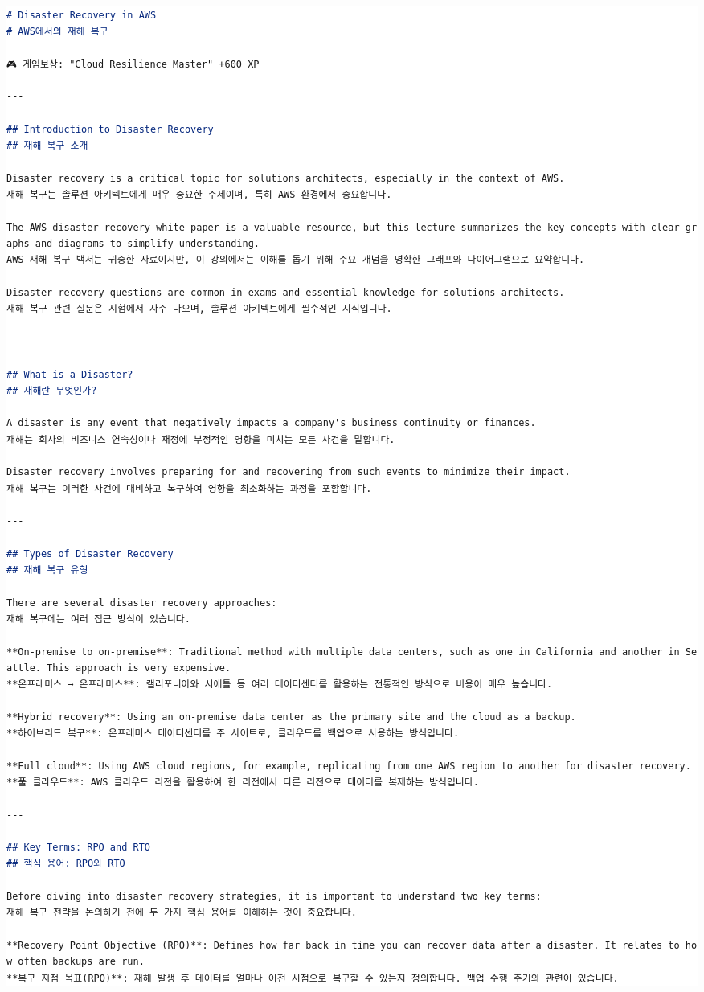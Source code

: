 ```markdown
# Disaster Recovery in AWS  
# AWS에서의 재해 복구  

🎮 게임보상: "Cloud Resilience Master" +600 XP  

---

## Introduction to Disaster Recovery  
## 재해 복구 소개  

Disaster recovery is a critical topic for solutions architects, especially in the context of AWS.  
재해 복구는 솔루션 아키텍트에게 매우 중요한 주제이며, 특히 AWS 환경에서 중요합니다.  

The AWS disaster recovery white paper is a valuable resource, but this lecture summarizes the key concepts with clear graphs and diagrams to simplify understanding.  
AWS 재해 복구 백서는 귀중한 자료이지만, 이 강의에서는 이해를 돕기 위해 주요 개념을 명확한 그래프와 다이어그램으로 요약합니다.  

Disaster recovery questions are common in exams and essential knowledge for solutions architects.  
재해 복구 관련 질문은 시험에서 자주 나오며, 솔루션 아키텍트에게 필수적인 지식입니다.  

---

## What is a Disaster?  
## 재해란 무엇인가?  

A disaster is any event that negatively impacts a company's business continuity or finances.  
재해는 회사의 비즈니스 연속성이나 재정에 부정적인 영향을 미치는 모든 사건을 말합니다.  

Disaster recovery involves preparing for and recovering from such events to minimize their impact.  
재해 복구는 이러한 사건에 대비하고 복구하여 영향을 최소화하는 과정을 포함합니다.  

---

## Types of Disaster Recovery  
## 재해 복구 유형  

There are several disaster recovery approaches:  
재해 복구에는 여러 접근 방식이 있습니다.  

**On-premise to on-premise**: Traditional method with multiple data centers, such as one in California and another in Seattle. This approach is very expensive.  
**온프레미스 → 온프레미스**: 캘리포니아와 시애틀 등 여러 데이터센터를 활용하는 전통적인 방식으로 비용이 매우 높습니다.  

**Hybrid recovery**: Using an on-premise data center as the primary site and the cloud as a backup.  
**하이브리드 복구**: 온프레미스 데이터센터를 주 사이트로, 클라우드를 백업으로 사용하는 방식입니다.  

**Full cloud**: Using AWS cloud regions, for example, replicating from one AWS region to another for disaster recovery.  
**풀 클라우드**: AWS 클라우드 리전을 활용하여 한 리전에서 다른 리전으로 데이터를 복제하는 방식입니다.  

---

## Key Terms: RPO and RTO  
## 핵심 용어: RPO와 RTO  

Before diving into disaster recovery strategies, it is important to understand two key terms:  
재해 복구 전략을 논의하기 전에 두 가지 핵심 용어를 이해하는 것이 중요합니다.  

**Recovery Point Objective (RPO)**: Defines how far back in time you can recover data after a disaster. It relates to how often backups are run.  
**복구 지점 목표(RPO)**: 재해 발생 후 데이터를 얼마나 이전 시점으로 복구할 수 있는지 정의합니다. 백업 수행 주기와 관련이 있습니다.  
```